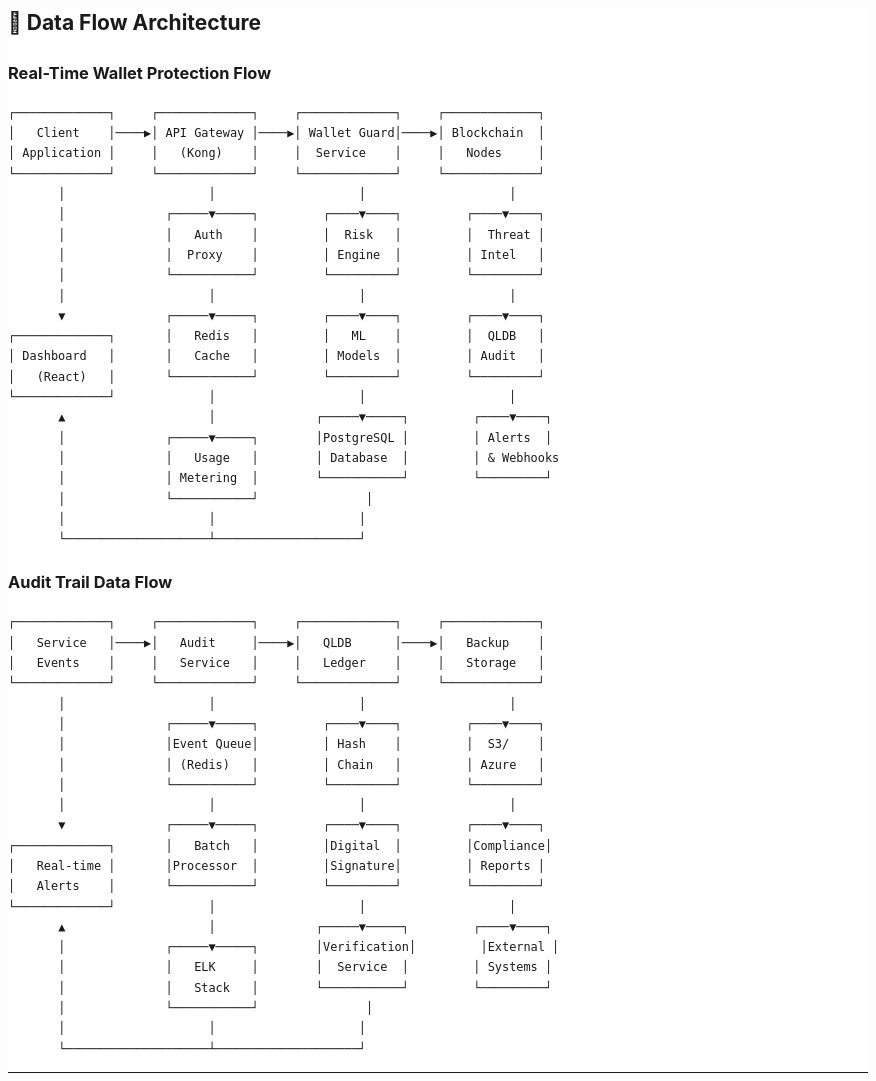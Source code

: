 
## 🔄 Data Flow Architecture

### **Real-Time Wallet Protection Flow**

```
┌─────────────┐     ┌─────────────┐     ┌─────────────┐     ┌─────────────┐
│   Client    │────▶│ API Gateway │────▶│ Wallet Guard│────▶│ Blockchain  │
│ Application │     │   (Kong)    │     │  Service    │     │   Nodes     │
└─────────────┘     └─────────────┘     └─────────────┘     └─────────────┘
       │                    │                    │                    │
       │              ┌─────▼─────┐         ┌────▼────┐         ┌────▼────┐
       │              │   Auth    │         │  Risk   │         │  Threat │
       │              │  Proxy    │         │ Engine  │         │ Intel   │
       │              └───────────┘         └─────────┘         └─────────┘
       │                    │                    │                    │
       ▼              ┌─────▼─────┐         ┌────▼────┐         ┌────▼────┐
┌─────────────┐       │   Redis   │         │   ML    │         │  QLDB   │
│ Dashboard   │       │   Cache   │         │ Models  │         │ Audit   │
│   (React)   │       └───────────┘         └─────────┘         └─────────┘
└─────────────┘             │                    │                    │
       ▲                    │              ┌─────▼─────┐         ┌────▼────┐
       │              ┌─────▼─────┐        │PostgreSQL │         │ Alerts  │
       │              │   Usage   │        │ Database  │         │ & Webhooks
       │              │ Metering  │        └───────────┘         └─────────┘
       │              └───────────┘               │
       │                    │                    │
       └────────────────────┴────────────────────┘
```

### **Audit Trail Data Flow**

```
┌─────────────┐     ┌─────────────┐     ┌─────────────┐     ┌─────────────┐
│   Service   │────▶│   Audit     │────▶│   QLDB      │────▶│   Backup    │
│   Events    │     │   Service   │     │   Ledger    │     │   Storage   │
└─────────────┘     └─────────────┘     └─────────────┘     └─────────────┘
       │                    │                    │                    │
       │              ┌─────▼─────┐         ┌────▼────┐         ┌────▼────┐
       │              │Event Queue│         │ Hash    │         │  S3/    │
       │              │ (Redis)   │         │ Chain   │         │ Azure   │
       │              └───────────┘         └─────────┘         └─────────┘
       │                    │                    │                    │
       ▼              ┌─────▼─────┐         ┌────▼────┐         ┌────▼────┐
┌─────────────┐       │   Batch   │         │Digital  │         │Compliance│
│   Real-time │       │Processor  │         │Signature│         │ Reports │
│   Alerts    │       └───────────┘         └─────────┘         └─────────┘
└─────────────┘             │                    │                    │
       ▲                    │              ┌─────▼─────┐         ┌────▼────┐
       │              ┌─────▼─────┐        │Verification│         │External │
       │              │   ELK     │        │  Service  │         │ Systems │
       │              │   Stack   │        └───────────┘         └─────────┘
       │              └───────────┘               │
       │                    │                    │
       └────────────────────┴────────────────────┘
```

---